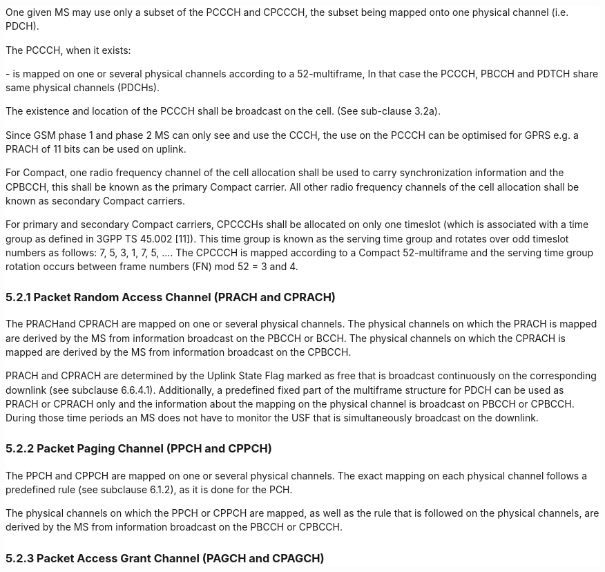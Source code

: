 One given MS may use only a subset of the PCCCH and CPCCCH, the subset
being mapped onto one physical channel (i.e. PDCH).

The PCCCH, when it exists:

\- is mapped on one or several physical channels according to a
52-multiframe, In that case the PCCCH, PBCCH and PDTCH share same
physical channels (PDCHs).

The existence and location of the PCCCH shall be broadcast on the cell.
(See sub-clause 3.2a).

Since GSM phase 1 and phase 2 MS can only see and use the CCCH, the use
on the PCCCH can be optimised for GPRS e.g. a PRACH of 11 bits can be
used on uplink.

For Compact, one radio frequency channel of the cell allocation shall be
used to carry synchronization information and the CPBCCH, this shall be
known as the primary Compact carrier. All other radio frequency channels
of the cell allocation shall be known as secondary Compact carriers.

For primary and secondary Compact carriers, CPCCCHs shall be allocated
on only one timeslot (which is associated with a time group as defined
in 3GPP TS 45.002 \[11\]). This time group is known as the serving time
group and rotates over odd timeslot numbers as follows: 7, 5, 3, 1, 7,
5, .... The CPCCCH is mapped according to a Compact 52-multiframe and
the serving time group rotation occurs between frame numbers (FN) mod 52
= 3 and 4.

### 5.2.1 Packet Random Access Channel (PRACH and CPRACH)

The PRACHand CPRACH are mapped on one or several physical channels. The
physical channels on which the PRACH is mapped are derived by the MS
from information broadcast on the PBCCH or BCCH. The physical channels
on which the CPRACH is mapped are derived by the MS from information
broadcast on the CPBCCH.

PRACH and CPRACH are determined by the Uplink State Flag marked as free
that is broadcast continuously on the corresponding downlink (see
subclause 6.6.4.1). Additionally, a predefined fixed part of the
multiframe structure for PDCH can be used as PRACH or CPRACH only and
the information about the mapping on the physical channel is broadcast
on PBCCH or CPBCCH. During those time periods an MS does not have to
monitor the USF that is simultaneously broadcast on the downlink.

### 5.2.2 Packet Paging Channel (PPCH and CPPCH)

The PPCH and CPPCH are mapped on one or several physical channels. The
exact mapping on each physical channel follows a predefined rule (see
subclause 6.1.2), as it is done for the PCH.

The physical channels on which the PPCH or CPPCH are mapped, as well as
the rule that is followed on the physical channels, are derived by the
MS from information broadcast on the PBCCH or CPBCCH.

### 5.2.3 Packet Access Grant Channel (PAGCH and CPAGCH)
